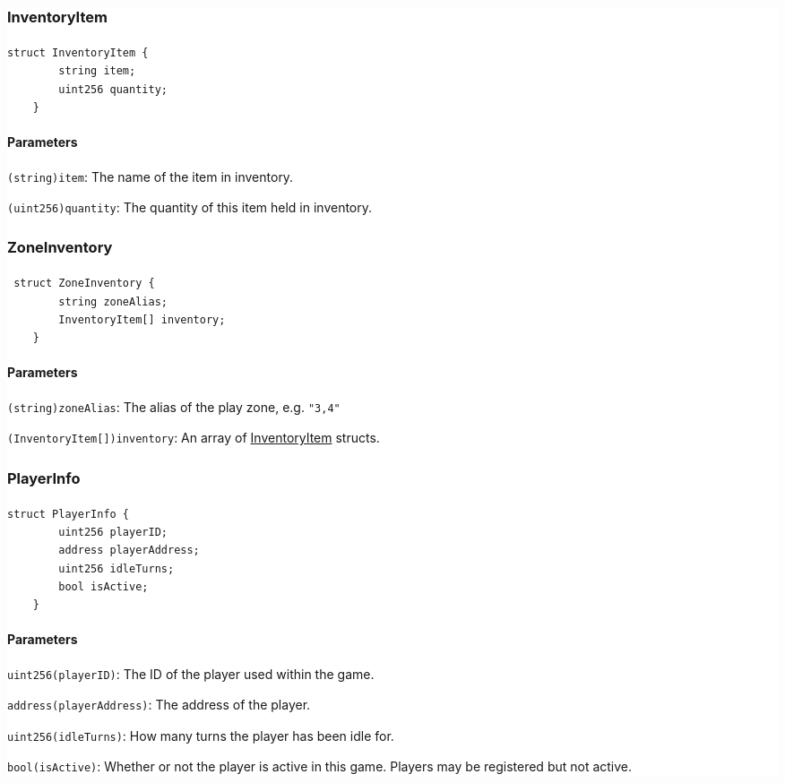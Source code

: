 ### InventoryItem

```solidity
struct InventoryItem {
        string item;
        uint256 quantity;
    }
```

#### Parameters

`(string)item`: The name of the item in inventory.

`(uint256)quantity`: The quantity of this item held in inventory.

### ZoneInventory

```solidity
 struct ZoneInventory {
        string zoneAlias;
        InventoryItem[] inventory;
    }
```

#### Parameters

`(string)zoneAlias`: The alias of the play zone, e.g. `"3,4"`

`(InventoryItem[])inventory`: An array of [InventoryItem](#inventoryitem) structs.

### PlayerInfo

```solidity
struct PlayerInfo {
        uint256 playerID;
        address playerAddress;
        uint256 idleTurns;
        bool isActive;
    }
```

#### Parameters

`uint256(playerID)`: The ID of the player used within the game.

`address(playerAddress)`: The address of the player.

`uint256(idleTurns)`: How many turns the player has been idle for.

`bool(isActive)`: Whether or not the player is active in this game. Players may be registered but not active.
